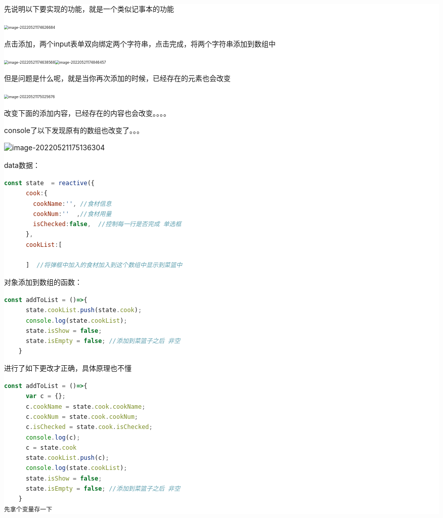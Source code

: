 
先说明以下要实现的功能，就是一个类似记事本的功能

<img src="C:\Users\FatDove\Desktop\笔记\vue\实战项目开发日志\vue3大作业\image-20220521174626684.png" alt="image-20220521174626684" style="zoom:50%;" />

点击添加，两个input表单双向绑定两个字符串，点击完成，将两个字符串添加到数组中

<img src="C:\Users\FatDove\AppData\Roaming\Typora\typora-user-images\image-20220521174638568.png" alt="image-20220521174638568" style="zoom:50%;" /><img src="C:\Users\FatDove\Desktop\笔记\vue\实战项目开发日志\vue3大作业\image-20220521174846457.png" alt="image-20220521174846457" style="zoom:50%;" />



但是问题是什么呢，就是当你再次添加的时候，已经存在的元素也会改变

<img src="C:\Users\FatDove\Desktop\笔记\vue\实战项目开发日志\vue3大作业\image-20220521175025676.png" alt="image-20220521175025676" style="zoom:50%;" />

改变下面的添加内容，已经存在的内容也会改变。。。。

console了以下发现原有的数组也改变了。。。

![image-20220521175136304](C:\Users\FatDove\Desktop\笔记\vue\实战项目开发日志\vue3大作业\image-20220521175136304.png)



data数据：

```js
const state  = reactive({
      cook:{
        cookName:'', //食材信息
        cookNum:''  ,//食材用量
        isChecked:false,  //控制每一行是否完成 单选框
      },
      cookList:[
        
      ]  //将弹框中加入的食材加入到这个数组中显示到菜篮中
```

对象添加到数组的函数：

```js
const addToList = ()=>{
      state.cookList.push(state.cook);
      console.log(state.cookList);
      state.isShow = false;
      state.isEmpty = false; //添加到菜篮子之后 非空
    }
```





进行了如下更改才正确，具体原理也不懂

```js
const addToList = ()=>{
      var c = {};
      c.cookName = state.cook.cookName;
      c.cookNum = state.cook.cookNum;
      c.isChecked = state.cook.isChecked;
      console.log(c);
      c = state.cook
      state.cookList.push(c);
      console.log(state.cookList);
      state.isShow = false;
      state.isEmpty = false; //添加到菜篮子之后 非空
    }
先拿个变量存一下
```
